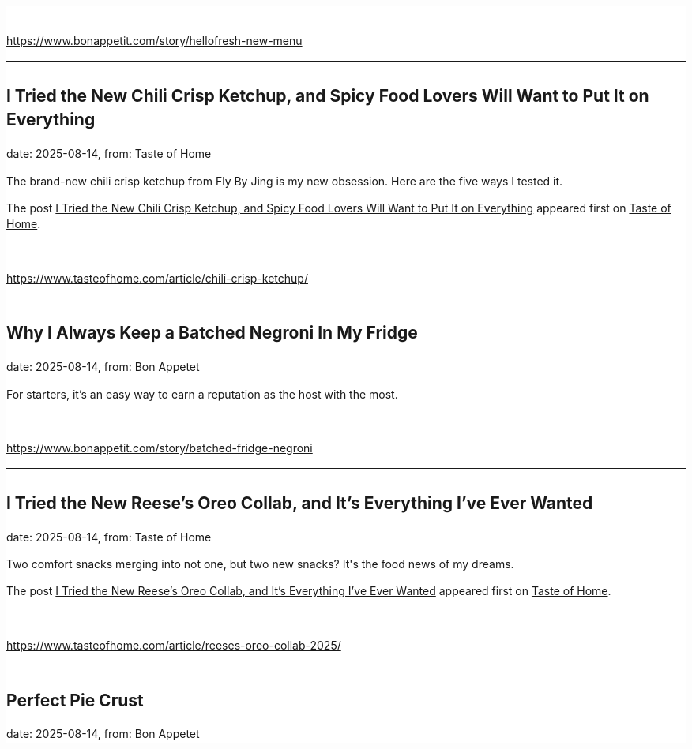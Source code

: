 <br> 

<https://www.bonappetit.com/story/hellofresh-new-menu>

---

## I Tried the New Chili Crisp Ketchup, and Spicy Food Lovers Will Want to Put It on Everything

date: 2025-08-14, from: Taste of Home

<p>The brand-new chili crisp ketchup from Fly By Jing is my new obsession. Here are the five ways I tested it.</p>
<p>The post <a href="https://www.tasteofhome.com/article/chili-crisp-ketchup/">I Tried the New Chili Crisp Ketchup, and Spicy Food Lovers Will Want to Put It on Everything</a> appeared first on <a href="https://www.tasteofhome.com">Taste of Home</a>.</p>
 

<br> 

<https://www.tasteofhome.com/article/chili-crisp-ketchup/>

---

## Why I Always Keep a Batched Negroni In My Fridge

date: 2025-08-14, from: Bon Appetet

For starters, it’s an easy way to earn a reputation as the host with the most. 

<br> 

<https://www.bonappetit.com/story/batched-fridge-negroni>

---

## I Tried the New Reese’s Oreo Collab, and It’s Everything I’ve Ever Wanted

date: 2025-08-14, from: Taste of Home

<p>Two comfort snacks merging into not one, but two new snacks? It's the food news of my dreams.</p>
<p>The post <a href="https://www.tasteofhome.com/article/reeses-oreo-collab-2025/">I Tried the New Reese&#8217;s Oreo Collab, and It&#8217;s Everything I&#8217;ve Ever Wanted</a> appeared first on <a href="https://www.tasteofhome.com">Taste of Home</a>.</p>
 

<br> 

<https://www.tasteofhome.com/article/reeses-oreo-collab-2025/>

---

## Perfect Pie Crust

date: 2025-08-14, from: Bon Appetet
